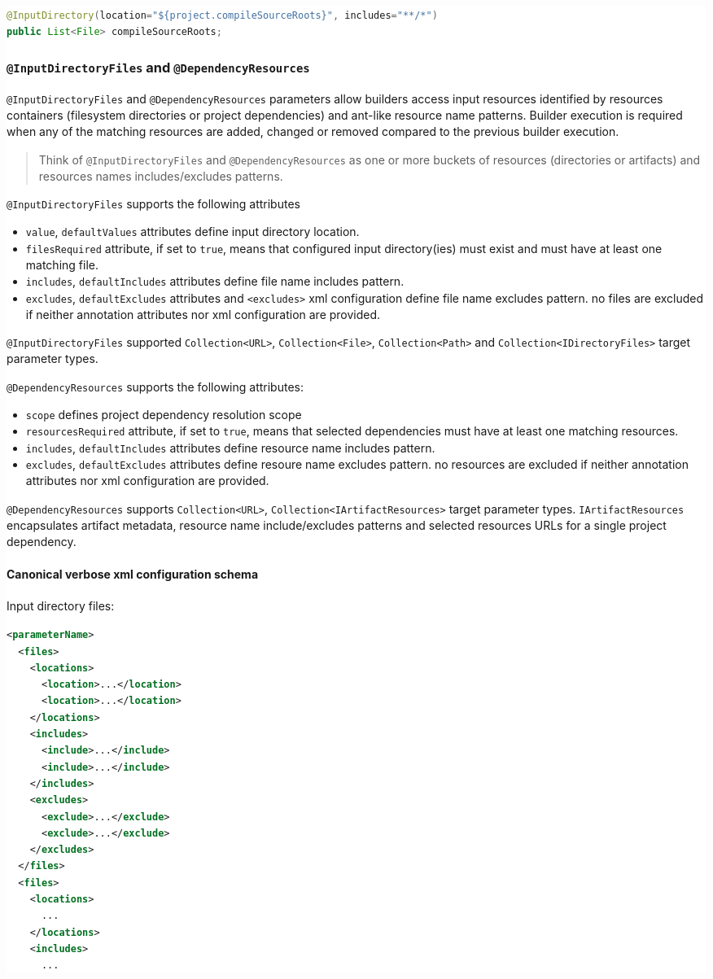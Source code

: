 ```Java
@InputDirectory(location="${project.compileSourceRoots}", includes="**/*")
public List<File> compileSourceRoots;
```


### `@InputDirectoryFiles` and `@DependencyResources`

`@InputDirectoryFiles` and `@DependencyResources` parameters allow builders access input resources identified by resources containers (filesystem directories or project dependencies) and ant-like resource name patterns. Builder execution is required when any of the matching resources are added, changed or removed compared to the previous builder execution.

> Think of `@InputDirectoryFiles` and `@DependencyResources` as one or more buckets of resources (directories or artifacts) and resources names includes/excludes patterns.

`@InputDirectoryFiles` supports the following attributes

* `value`, `defaultValues` attributes define input directory location.
* `filesRequired` attribute, if set to `true`, means that configured input directory(ies) must exist and must have at least one matching file.
* `includes`, `defaultIncludes` attributes define file name includes pattern.
* `excludes`, `defaultExcludes` attributes and `<excludes>` xml configuration define file name excludes pattern. no files are excluded if neither annotation attributes nor xml configuration are provided.

`@InputDirectoryFiles` supported `Collection<URL>`, `Collection<File>`, `Collection<Path>` and `Collection<IDirectoryFiles>` target parameter types.


`@DependencyResources` supports the following attributes:

* `scope` defines project dependency resolution scope
* `resourcesRequired` attribute, if set to `true`, means that selected dependencies must have at least one matching resources.
* `includes`, `defaultIncludes` attributes define resource name includes pattern. 
* `excludes`, `defaultExcludes` attributes define resoure name excludes pattern. no resources are excluded if neither annotation attributes nor xml configuration are provided.

`@DependencyResources` supports `Collection<URL>`, `Collection<IArtifactResources>` target parameter types. `IArtifactResources` encapsulates artifact metadata, resource name include/excludes patterns and selected resources URLs for a single project dependency.


#### Canonical verbose xml configuration schema

Input directory files:

  ```xml
  <parameterName>
    <files>
      <locations>
        <location>...</location>
        <location>...</location>
      </locations>
      <includes>
        <include>...</include>
        <include>...</include>
      </includes>
      <excludes>
        <exclude>...</exclude>
        <exclude>...</exclude>
      </excludes>
    </files>
    <files>
      <locations>
        ...
      </locations>
      <includes>
        ...
  ```